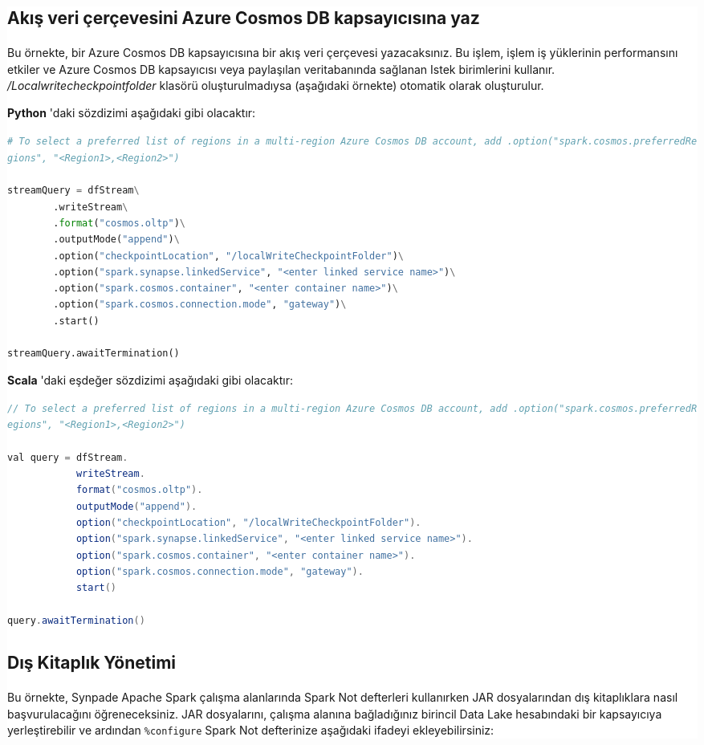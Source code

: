 ## <a name="write-streaming-dataframe-to-azure-cosmos-db-container"></a>Akış veri çerçevesini Azure Cosmos DB kapsayıcısına yaz
Bu örnekte, bir Azure Cosmos DB kapsayıcısına bir akış veri çerçevesi yazacaksınız. Bu işlem, işlem iş yüklerinin performansını etkiler ve Azure Cosmos DB kapsayıcısı veya paylaşılan veritabanında sağlanan Istek birimlerini kullanır. */Localwritecheckpointfolder* klasörü oluşturulmadıysa (aşağıdaki örnekte) otomatik olarak oluşturulur. 

**Python** 'daki sözdizimi aşağıdaki gibi olacaktır:
```python
# To select a preferred list of regions in a multi-region Azure Cosmos DB account, add .option("spark.cosmos.preferredRegions", "<Region1>,<Region2>")

streamQuery = dfStream\
        .writeStream\
        .format("cosmos.oltp")\
        .outputMode("append")\
        .option("checkpointLocation", "/localWriteCheckpointFolder")\
        .option("spark.synapse.linkedService", "<enter linked service name>")\
        .option("spark.cosmos.container", "<enter container name>")\
        .option("spark.cosmos.connection.mode", "gateway")\
        .start()

streamQuery.awaitTermination()
```

**Scala** 'daki eşdeğer sözdizimi aşağıdaki gibi olacaktır:
```java
// To select a preferred list of regions in a multi-region Azure Cosmos DB account, add .option("spark.cosmos.preferredRegions", "<Region1>,<Region2>")

val query = dfStream.
            writeStream.
            format("cosmos.oltp").
            outputMode("append").
            option("checkpointLocation", "/localWriteCheckpointFolder").
            option("spark.synapse.linkedService", "<enter linked service name>").
            option("spark.cosmos.container", "<enter container name>").
            option("spark.cosmos.connection.mode", "gateway").
            start()

query.awaitTermination()
```

## <a name="external-library-management"></a>Dış Kitaplık Yönetimi

Bu örnekte, Synpade Apache Spark çalışma alanlarında Spark Not defterleri kullanırken JAR dosyalarından dış kitaplıklara nasıl başvurulacağını öğreneceksiniz. JAR dosyalarını, çalışma alanına bağladığınız birincil Data Lake hesabındaki bir kapsayıcıya yerleştirebilir ve ardından `%configure` Spark Not defterinize aşağıdaki ifadeyi ekleyebilirsiniz:
